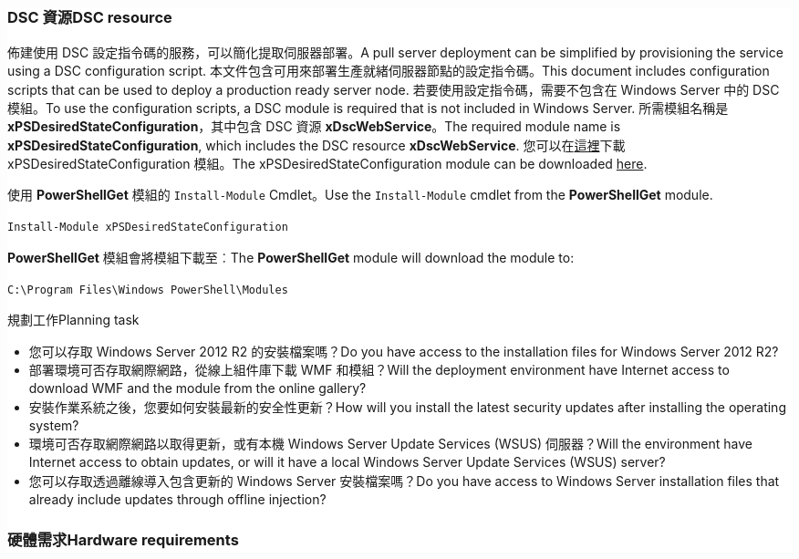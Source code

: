 ### <a name="dsc-resource"></a><span data-ttu-id="b8f58-164">DSC 資源</span><span class="sxs-lookup"><span data-stu-id="b8f58-164">DSC resource</span></span>

<span data-ttu-id="b8f58-165">佈建使用 DSC 設定指令碼的服務，可以簡化提取伺服器部署。</span><span class="sxs-lookup"><span data-stu-id="b8f58-165">A pull server deployment can be simplified by provisioning the service using a DSC configuration script.</span></span> <span data-ttu-id="b8f58-166">本文件包含可用來部署生產就緒伺服器節點的設定指令碼。</span><span class="sxs-lookup"><span data-stu-id="b8f58-166">This document includes configuration scripts that can be used to deploy a production ready server node.</span></span> <span data-ttu-id="b8f58-167">若要使用設定指令碼，需要不包含在 Windows Server 中的 DSC 模組。</span><span class="sxs-lookup"><span data-stu-id="b8f58-167">To use the configuration scripts, a DSC module is required that is not included in Windows Server.</span></span> <span data-ttu-id="b8f58-168">所需模組名稱是 **xPSDesiredStateConfiguration**，其中包含 DSC 資源 **xDscWebService**。</span><span class="sxs-lookup"><span data-stu-id="b8f58-168">The required module name is **xPSDesiredStateConfiguration**, which includes the DSC resource **xDscWebService**.</span></span> <span data-ttu-id="b8f58-169">您可以在[這裡](https://gallery.technet.microsoft.com/xPSDesiredStateConfiguratio-417dc71d)下載 xPSDesiredStateConfiguration 模組。</span><span class="sxs-lookup"><span data-stu-id="b8f58-169">The xPSDesiredStateConfiguration module can be downloaded [here](https://gallery.technet.microsoft.com/xPSDesiredStateConfiguratio-417dc71d).</span></span>

<span data-ttu-id="b8f58-170">使用 **PowerShellGet** 模組的 `Install-Module` Cmdlet。</span><span class="sxs-lookup"><span data-stu-id="b8f58-170">Use the `Install-Module` cmdlet from the **PowerShellGet** module.</span></span>

```powershell
Install-Module xPSDesiredStateConfiguration
```

<span data-ttu-id="b8f58-171">**PowerShellGet** 模組會將模組下載至︰</span><span class="sxs-lookup"><span data-stu-id="b8f58-171">The **PowerShellGet** module will download the module to:</span></span>

`C:\Program Files\Windows PowerShell\Modules`

<span data-ttu-id="b8f58-172">規劃工作</span><span class="sxs-lookup"><span data-stu-id="b8f58-172">Planning task</span></span>
- <span data-ttu-id="b8f58-173">您可以存取 Windows Server 2012 R2 的安裝檔案嗎？</span><span class="sxs-lookup"><span data-stu-id="b8f58-173">Do you have access to the installation files for Windows Server 2012 R2?</span></span>
- <span data-ttu-id="b8f58-174">部署環境可否存取網際網路，從線上組件庫下載 WMF 和模組？</span><span class="sxs-lookup"><span data-stu-id="b8f58-174">Will the deployment environment have Internet access to download WMF and the module from the online gallery?</span></span>
- <span data-ttu-id="b8f58-175">安裝作業系統之後，您要如何安裝最新的安全性更新？</span><span class="sxs-lookup"><span data-stu-id="b8f58-175">How will you install the latest security updates after installing the operating system?</span></span>
- <span data-ttu-id="b8f58-176">環境可否存取網際網路以取得更新，或有本機 Windows Server Update Services (WSUS) 伺服器？</span><span class="sxs-lookup"><span data-stu-id="b8f58-176">Will the environment have Internet access to obtain updates, or will it have a local Windows Server Update Services (WSUS) server?</span></span>
- <span data-ttu-id="b8f58-177">您可以存取透過離線導入包含更新的 Windows Server 安裝檔案嗎？</span><span class="sxs-lookup"><span data-stu-id="b8f58-177">Do you have access to Windows Server installation files that already include updates through offline injection?</span></span>

### <a name="hardware-requirements"></a><span data-ttu-id="b8f58-178">硬體需求</span><span class="sxs-lookup"><span data-stu-id="b8f58-178">Hardware requirements</span></span>
